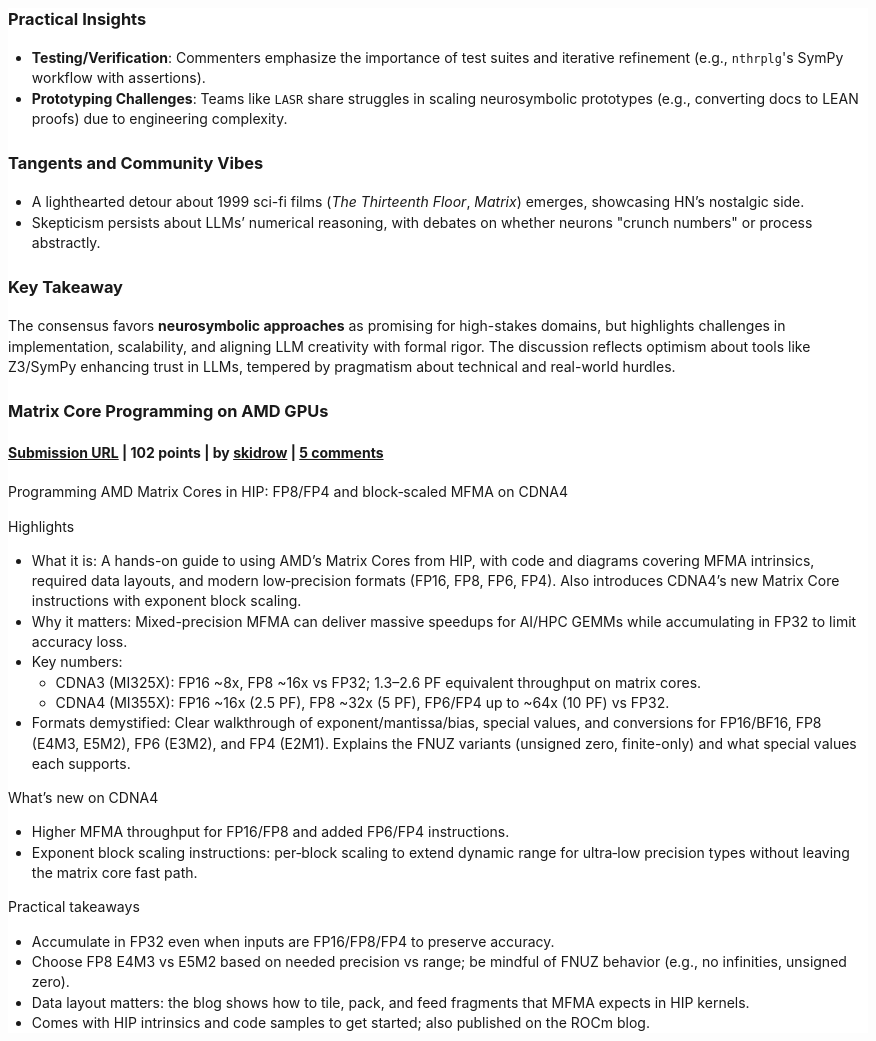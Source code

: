 ### **Practical Insights**
- **Testing/Verification**: Commenters emphasize the importance of test suites and iterative refinement (e.g., `nthrplg`'s SymPy workflow with assertions).
- **Prototyping Challenges**: Teams like `LASR` share struggles in scaling neurosymbolic prototypes (e.g., converting docs to LEAN proofs) due to engineering complexity.

### **Tangents and Community Vibes**
- A lighthearted detour about 1999 sci-fi films (*The Thirteenth Floor*, *Matrix*) emerges, showcasing HN’s nostalgic side.
- Skepticism persists about LLMs’ numerical reasoning, with debates on whether neurons "crunch numbers" or process abstractly.

### **Key Takeaway**
The consensus favors **neurosymbolic approaches** as promising for high-stakes domains, but highlights challenges in implementation, scalability, and aligning LLM creativity with formal rigor. The discussion reflects optimism about tools like Z3/SymPy enhancing trust in LLMs, tempered by pragmatism about technical and real-world hurdles.

### Matrix Core Programming on AMD GPUs

#### [Submission URL](https://salykova.github.io/matrix-cores-cdna) | 102 points | by [skidrow](https://news.ycombinator.com/user?id=skidrow) | [5 comments](https://news.ycombinator.com/item?id=45476821)

Programming AMD Matrix Cores in HIP: FP8/FP4 and block‑scaled MFMA on CDNA4

Highlights
- What it is: A hands-on guide to using AMD’s Matrix Cores from HIP, with code and diagrams covering MFMA intrinsics, required data layouts, and modern low‑precision formats (FP16, FP8, FP6, FP4). Also introduces CDNA4’s new Matrix Core instructions with exponent block scaling.
- Why it matters: Mixed-precision MFMA can deliver massive speedups for AI/HPC GEMMs while accumulating in FP32 to limit accuracy loss.
- Key numbers:
  - CDNA3 (MI325X): FP16 ~8x, FP8 ~16x vs FP32; 1.3–2.6 PF equivalent throughput on matrix cores.
  - CDNA4 (MI355X): FP16 ~16x (2.5 PF), FP8 ~32x (5 PF), FP6/FP4 up to ~64x (10 PF) vs FP32.
- Formats demystified: Clear walkthrough of exponent/mantissa/bias, special values, and conversions for FP16/BF16, FP8 (E4M3, E5M2), FP6 (E3M2), and FP4 (E2M1). Explains the FNUZ variants (unsigned zero, finite-only) and what special values each supports.

What’s new on CDNA4
- Higher MFMA throughput for FP16/FP8 and added FP6/FP4 instructions.
- Exponent block scaling instructions: per‑block scaling to extend dynamic range for ultra‑low precision types without leaving the matrix core fast path.

Practical takeaways
- Accumulate in FP32 even when inputs are FP16/FP8/FP4 to preserve accuracy.
- Choose FP8 E4M3 vs E5M2 based on needed precision vs range; be mindful of FNUZ behavior (e.g., no infinities, unsigned zero).
- Data layout matters: the blog shows how to tile, pack, and feed fragments that MFMA expects in HIP kernels.
- Comes with HIP intrinsics and code samples to get started; also published on the ROCm blog.
